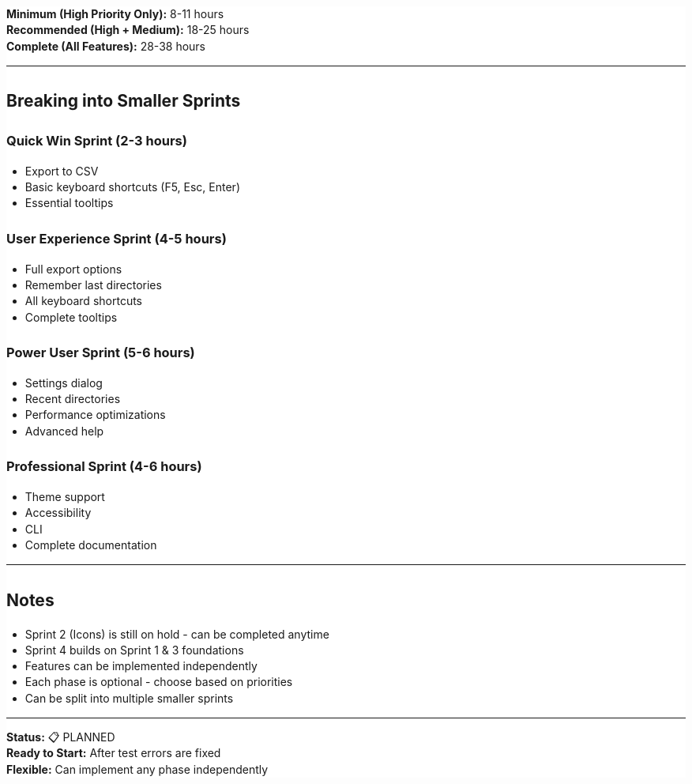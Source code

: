 **Minimum (High Priority Only):** 8-11 hours  
**Recommended (High + Medium):** 18-25 hours  
**Complete (All Features):** 28-38 hours

---

## Breaking into Smaller Sprints

### Quick Win Sprint (2-3 hours)
- Export to CSV
- Basic keyboard shortcuts (F5, Esc, Enter)
- Essential tooltips

### User Experience Sprint (4-5 hours)
- Full export options
- Remember last directories
- All keyboard shortcuts
- Complete tooltips

### Power User Sprint (5-6 hours)
- Settings dialog
- Recent directories
- Performance optimizations
- Advanced help

### Professional Sprint (4-6 hours)
- Theme support
- Accessibility
- CLI
- Complete documentation

---

## Notes

- Sprint 2 (Icons) is still on hold - can be completed anytime
- Sprint 4 builds on Sprint 1 & 3 foundations
- Features can be implemented independently
- Each phase is optional - choose based on priorities
- Can be split into multiple smaller sprints

---

**Status:** 📋 PLANNED  
**Ready to Start:** After test errors are fixed  
**Flexible:** Can implement any phase independently
